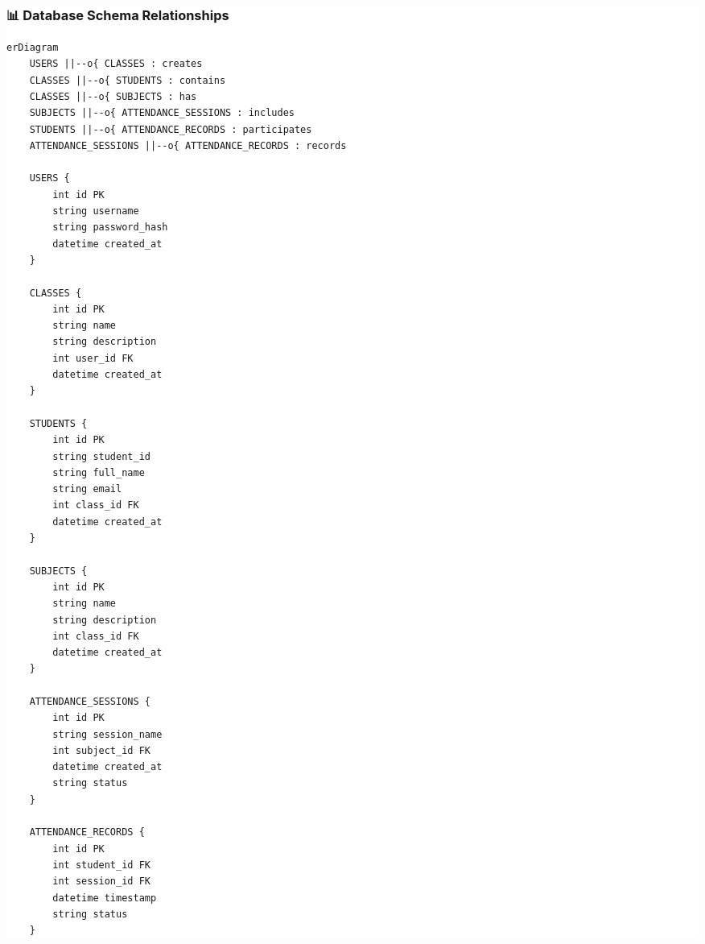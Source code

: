 ### 📊 Database Schema Relationships

```mermaid
erDiagram
    USERS ||--o{ CLASSES : creates
    CLASSES ||--o{ STUDENTS : contains
    CLASSES ||--o{ SUBJECTS : has
    SUBJECTS ||--o{ ATTENDANCE_SESSIONS : includes
    STUDENTS ||--o{ ATTENDANCE_RECORDS : participates
    ATTENDANCE_SESSIONS ||--o{ ATTENDANCE_RECORDS : records
    
    USERS {
        int id PK
        string username
        string password_hash
        datetime created_at
    }
    
    CLASSES {
        int id PK
        string name
        string description
        int user_id FK
        datetime created_at
    }
    
    STUDENTS {
        int id PK
        string student_id
        string full_name
        string email
        int class_id FK
        datetime created_at
    }
    
    SUBJECTS {
        int id PK
        string name
        string description
        int class_id FK
        datetime created_at
    }
    
    ATTENDANCE_SESSIONS {
        int id PK
        string session_name
        int subject_id FK
        datetime created_at
        string status
    }
    
    ATTENDANCE_RECORDS {
        int id PK
        int student_id FK
        int session_id FK
        datetime timestamp
        string status
    }
```
